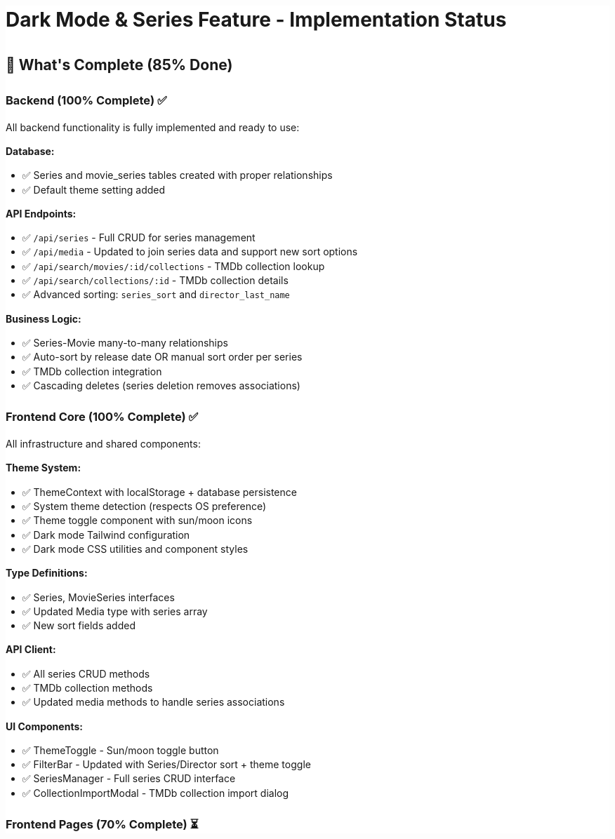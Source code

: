 # Dark Mode & Series Feature - Implementation Status

## 🎉 What's Complete (85% Done)

### Backend (100% Complete) ✅
All backend functionality is fully implemented and ready to use:

**Database:**
- ✅ Series and movie_series tables created with proper relationships
- ✅ Default theme setting added

**API Endpoints:**
- ✅ `/api/series` - Full CRUD for series management
- ✅ `/api/media` - Updated to join series data and support new sort options
- ✅ `/api/search/movies/:id/collections` - TMDb collection lookup
- ✅ `/api/search/collections/:id` - TMDb collection details
- ✅ Advanced sorting: `series_sort` and `director_last_name`

**Business Logic:**
- ✅ Series-Movie many-to-many relationships
- ✅ Auto-sort by release date OR manual sort order per series
- ✅ TMDb collection integration
- ✅ Cascading deletes (series deletion removes associations)

### Frontend Core (100% Complete) ✅
All infrastructure and shared components:

**Theme System:**
- ✅ ThemeContext with localStorage + database persistence
- ✅ System theme detection (respects OS preference)
- ✅ Theme toggle component with sun/moon icons
- ✅ Dark mode Tailwind configuration
- ✅ Dark mode CSS utilities and component styles

**Type Definitions:**
- ✅ Series, MovieSeries interfaces
- ✅ Updated Media type with series array
- ✅ New sort fields added

**API Client:**
- ✅ All series CRUD methods
- ✅ TMDb collection methods
- ✅ Updated media methods to handle series associations

**UI Components:**
- ✅ ThemeToggle - Sun/moon toggle button
- ✅ FilterBar - Updated with Series/Director sort + theme toggle
- ✅ SeriesManager - Full series CRUD interface
- ✅ CollectionImportModal - TMDb collection import dialog

### Frontend Pages (70% Complete) ⏳
